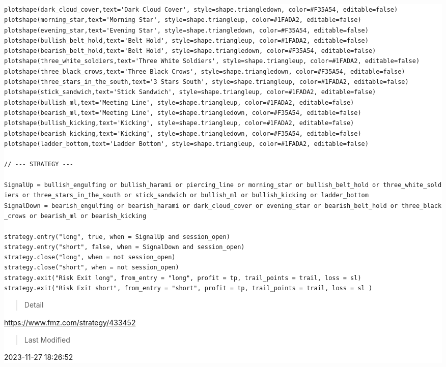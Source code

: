 ``` pinescript
plotshape(dark_cloud_cover,text='Dark Cloud Cover', style=shape.triangledown, color=#F35A54, editable=false)
plotshape(morning_star,text='Morning Star', style=shape.triangleup, color=#1FADA2, editable=false)
plotshape(evening_star,text='Evening Star', style=shape.triangledown, color=#F35A54, editable=false)
plotshape(bullish_belt_hold,text='Belt Hold', style=shape.triangleup, color=#1FADA2, editable=false)    
plotshape(bearish_belt_hold,text='Belt Hold', style=shape.triangledown, color=#F35A54, editable=false)
plotshape(three_white_soldiers,text='Three White Soldiers', style=shape.triangleup, color=#1FADA2, editable=false)
plotshape(three_black_crows,text='Three Black Crows', style=shape.triangledown, color=#F35A54, editable=false)
plotshape(three_stars_in_the_south,text='3 Stars South', style=shape.triangleup, color=#1FADA2, editable=false)
plotshape(stick_sandwich,text='Stick Sandwich', style=shape.triangleup, color=#1FADA2, editable=false)
plotshape(bullish_ml,text='Meeting Line', style=shape.triangleup, color=#1FADA2, editable=false)
plotshape(bearish_ml,text='Meeting Line', style=shape.triangledown, color=#F35A54, editable=false)
plotshape(bullish_kicking,text='Kicking', style=shape.triangleup, color=#1FADA2, editable=false)
plotshape(bearish_kicking,text='Kicking', style=shape.triangledown, color=#F35A54, editable=false)
plotshape(ladder_bottom,text='Ladder Bottom', style=shape.triangleup, color=#1FADA2, editable=false)

// --- STRATEGY ---

SignalUp = bullish_engulfing or bullish_harami or piercing_line or morning_star or bullish_belt_hold or three_white_soldiers or three_stars_in_the_south or stick_sandwich or bullish_ml or bullish_kicking or ladder_bottom
SignalDown = bearish_engulfing or bearish_harami or dark_cloud_cover or evening_star or bearish_belt_hold or three_black_crows or bearish_ml or bearish_kicking

strategy.entry("long", true, when = SignalUp and session_open)
strategy.entry("short", false, when = SignalDown and session_open)
strategy.close("long", when = not session_open)
strategy.close("short", when = not session_open)
strategy.exit("Risk Exit long", from_entry = "long", profit = tp, trail_points = trail, loss = sl)
strategy.exit("Risk Exit short", from_entry = "short", profit = tp, trail_points = trail, loss = sl )
```

> Detail

https://www.fmz.com/strategy/433452

> Last Modified

2023-11-27 18:26:52
